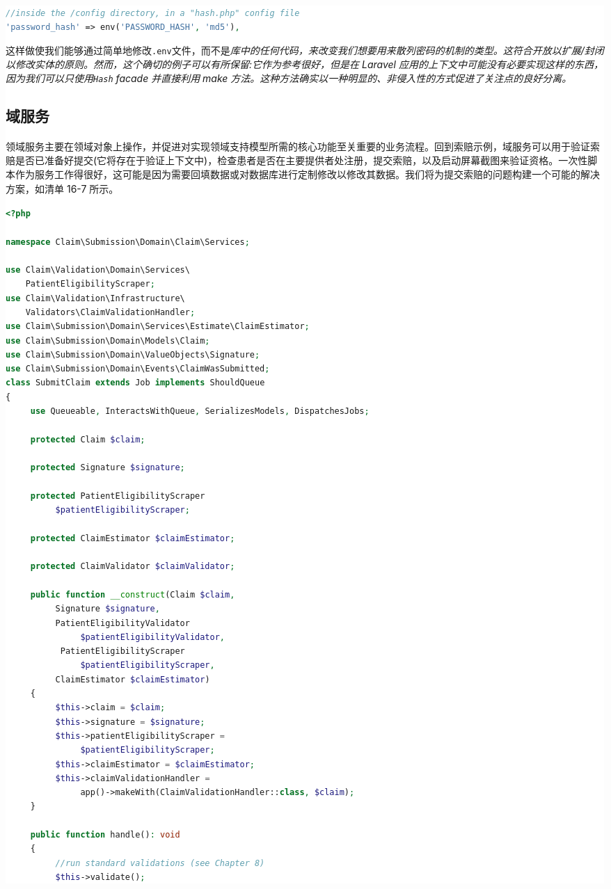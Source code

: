 ```php
//inside the /config directory, in a "hash.php" config file
'password_hash' => env('PASSWORD_HASH', 'md5'),

```

这样做使我们能够通过简单地修改`.env`文件，而不是*库中的任何代码，来改变我们想要用来散列密码的机制的类型。这符合开放以扩展/封闭以修改实体的原则。然而，这个确切的例子可以有所保留:它作为参考很好，但是在 Laravel 应用的上下文中可能没有必要实现这样的东西，因为我们可以只使用`Hash` facade 并直接利用 make 方法。这种方法确实以一种明显的、非侵入性的方式促进了关注点的良好分离。*

## 域服务

领域服务主要在领域对象上操作，并促进对实现领域支持模型所需的核心功能至关重要的业务流程。回到索赔示例，域服务可以用于验证索赔是否已准备好提交(它将存在于验证上下文中)，检查患者是否在主要提供者处注册，提交索赔，以及启动屏幕截图来验证资格。一次性脚本作为服务工作得很好，这可能是因为需要回填数据或对数据库进行定制修改以修改其数据。我们将为提交索赔的问题构建一个可能的解决方案，如清单 16-7 所示。

```php
<?php

namespace Claim\Submission\Domain\Claim\Services;

use Claim\Validation\Domain\Services\
    PatientEligibilityScraper;
use Claim\Validation\Infrastructure\
    Validators\ClaimValidationHandler;
use Claim\Submission\Domain\Services\Estimate\ClaimEstimator;
use Claim\Submission\Domain\Models\Claim;
use Claim\Submission\Domain\ValueObjects\Signature;
use Claim\Submission\Domain\Events\ClaimWasSubmitted;
class SubmitClaim extends Job implements ShouldQueue
{
     use Queueable, InteractsWithQueue, SerializesModels, DispatchesJobs;

     protected Claim $claim;

     protected Signature $signature;

     protected PatientEligibilityScraper
          $patientEligibilityScraper;

     protected ClaimEstimator $claimEstimator;

     protected ClaimValidator $claimValidator;

     public function __construct(Claim $claim,
          Signature $signature,
          PatientEligibilityValidator
               $patientEligibilityValidator,
           PatientEligibilityScraper
               $patientEligibilityScraper,
          ClaimEstimator $claimEstimator)
     {
          $this->claim = $claim;
          $this->signature = $signature;
          $this->patientEligibilityScraper =
               $patientEligibilityScraper;
          $this->claimEstimator = $claimEstimator;
          $this->claimValidationHandler =
               app()->makeWith(ClaimValidationHandler::class, $claim);
     }

     public function handle(): void
     {
          //run standard validations (see Chapter 8)
          $this->validate();

```